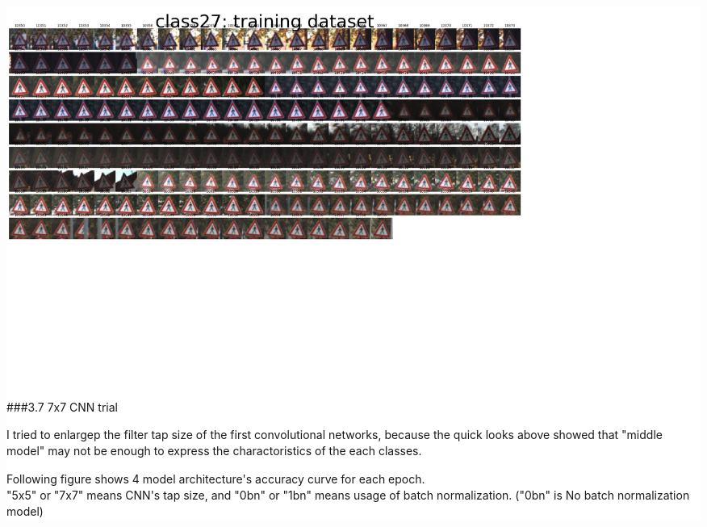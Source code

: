 <img width=640 src="./fig/class27_images_training.png"/>




###3.7 7x7 CNN trial

I tried to enlargep the filter tap size of the first convolutional networks, because the quick looks above showed that "middle model" may not be enough to express the charactoristics of the each classes.

Following figure shows 4 model architecture's accuracy curve for each epoch.  
"5x5" or "7x7" means CNN's tap size, and "0bn" or "1bn" means usage of batch normalization. ("0bn" is No batch normalization model)
